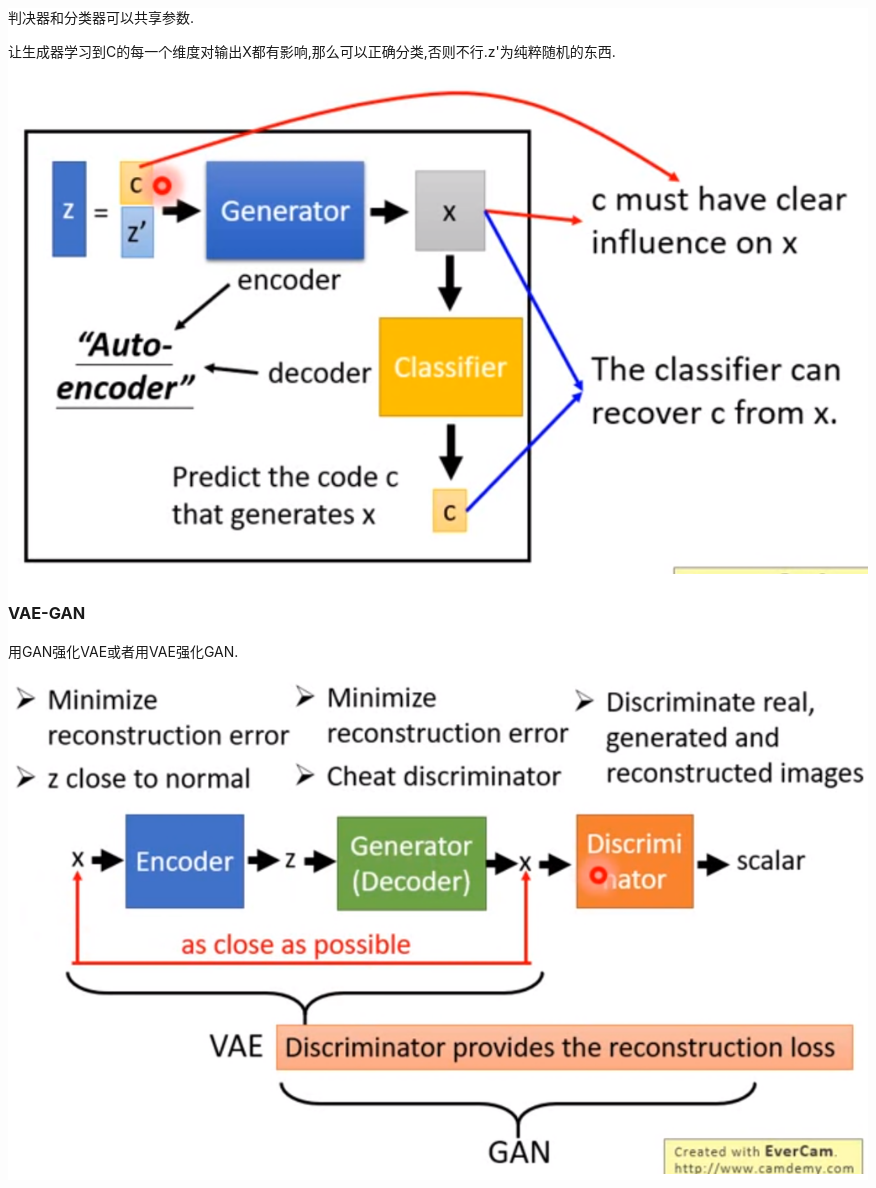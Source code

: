 判决器和分类器可以共享参数.

让生成器学习到C的每一个维度对输出X都有影响,那么可以正确分类,否则不行.z'为纯粹随机的东西.

![image-20200806173528613](GAN网络扩展.assets/image-20200806173528613.png)

### VAE-GAN

用GAN强化VAE或者用VAE强化GAN.

![image-20200806173929445](GAN网络扩展.assets/image-20200806173929445.png)
